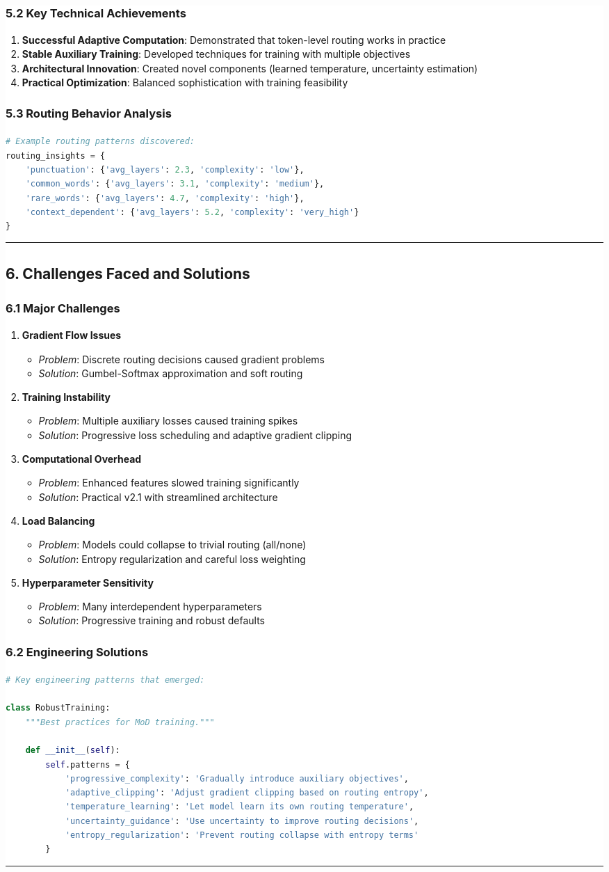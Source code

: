 ### 5.2 Key Technical Achievements

1. **Successful Adaptive Computation**: Demonstrated that token-level routing works in practice
2. **Stable Auxiliary Training**: Developed techniques for training with multiple objectives
3. **Architectural Innovation**: Created novel components (learned temperature, uncertainty estimation)
4. **Practical Optimization**: Balanced sophistication with training feasibility

### 5.3 Routing Behavior Analysis

```python
# Example routing patterns discovered:
routing_insights = {
    'punctuation': {'avg_layers': 2.3, 'complexity': 'low'},
    'common_words': {'avg_layers': 3.1, 'complexity': 'medium'},
    'rare_words': {'avg_layers': 4.7, 'complexity': 'high'},
    'context_dependent': {'avg_layers': 5.2, 'complexity': 'very_high'}
}
```

---

## 6. Challenges Faced and Solutions

### 6.1 Major Challenges

1. **Gradient Flow Issues**
   - *Problem*: Discrete routing decisions caused gradient problems
   - *Solution*: Gumbel-Softmax approximation and soft routing

2. **Training Instability**
   - *Problem*: Multiple auxiliary losses caused training spikes
   - *Solution*: Progressive loss scheduling and adaptive gradient clipping

3. **Computational Overhead**
   - *Problem*: Enhanced features slowed training significantly
   - *Solution*: Practical v2.1 with streamlined architecture

4. **Load Balancing**
   - *Problem*: Models could collapse to trivial routing (all/none)
   - *Solution*: Entropy regularization and careful loss weighting

5. **Hyperparameter Sensitivity**
   - *Problem*: Many interdependent hyperparameters
   - *Solution*: Progressive training and robust defaults

### 6.2 Engineering Solutions

```python
# Key engineering patterns that emerged:

class RobustTraining:
    """Best practices for MoD training."""
    
    def __init__(self):
        self.patterns = {
            'progressive_complexity': 'Gradually introduce auxiliary objectives',
            'adaptive_clipping': 'Adjust gradient clipping based on routing entropy', 
            'temperature_learning': 'Let model learn its own routing temperature',
            'uncertainty_guidance': 'Use uncertainty to improve routing decisions',
            'entropy_regularization': 'Prevent routing collapse with entropy terms'
        }
```

---